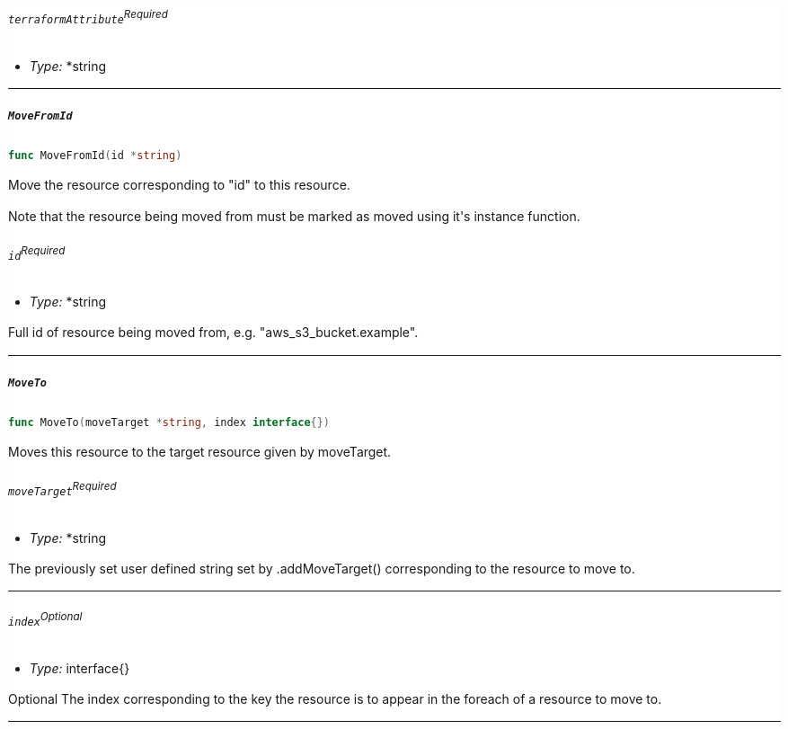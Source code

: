 ###### `terraformAttribute`<sup>Required</sup> <a name="terraformAttribute" id="@cdktf/provider-newrelic.alertCondition.AlertCondition.interpolationForAttribute.parameter.terraformAttribute"></a>

- *Type:* *string

---

##### `MoveFromId` <a name="MoveFromId" id="@cdktf/provider-newrelic.alertCondition.AlertCondition.moveFromId"></a>

```go
func MoveFromId(id *string)
```

Move the resource corresponding to "id" to this resource.

Note that the resource being moved from must be marked as moved using it's instance function.

###### `id`<sup>Required</sup> <a name="id" id="@cdktf/provider-newrelic.alertCondition.AlertCondition.moveFromId.parameter.id"></a>

- *Type:* *string

Full id of resource being moved from, e.g. "aws_s3_bucket.example".

---

##### `MoveTo` <a name="MoveTo" id="@cdktf/provider-newrelic.alertCondition.AlertCondition.moveTo"></a>

```go
func MoveTo(moveTarget *string, index interface{})
```

Moves this resource to the target resource given by moveTarget.

###### `moveTarget`<sup>Required</sup> <a name="moveTarget" id="@cdktf/provider-newrelic.alertCondition.AlertCondition.moveTo.parameter.moveTarget"></a>

- *Type:* *string

The previously set user defined string set by .addMoveTarget() corresponding to the resource to move to.

---

###### `index`<sup>Optional</sup> <a name="index" id="@cdktf/provider-newrelic.alertCondition.AlertCondition.moveTo.parameter.index"></a>

- *Type:* interface{}

Optional The index corresponding to the key the resource is to appear in the foreach of a resource to move to.

---